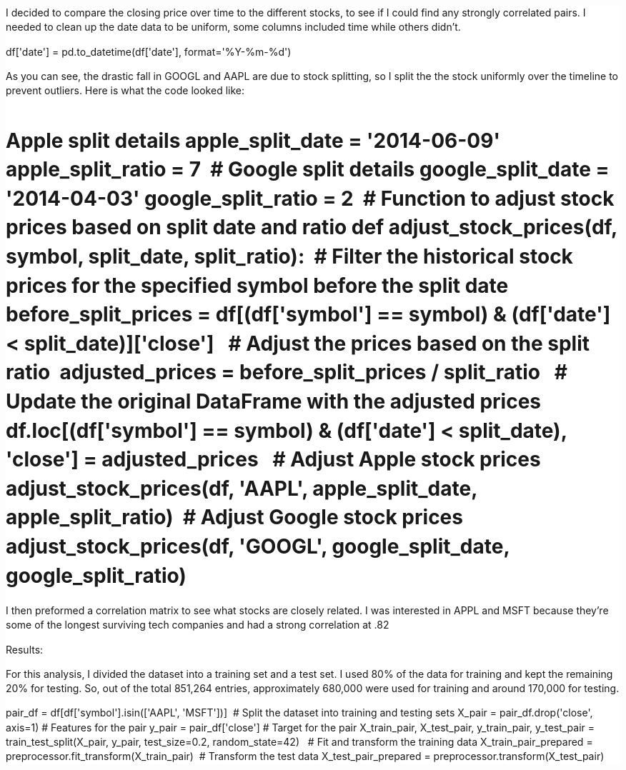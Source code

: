 I decided to compare the closing price over time to the different stocks, to see if I could find any strongly correlated pairs. I needed to clean up the date data to be uniform, some columns included time while others didn’t.

df['date'] = pd.to_datetime(df['date'], format='%Y-%m-%d')

As you can see, the drastic fall in GOOGL and AAPL are due to stock splitting, so I split the the stock uniformly over the timeline to prevent outliers.
Here is what the code looked like:
# Apple split details apple_split_date = '2014-06-09' apple_split_ratio = 7  # Google split details google_split_date = '2014-04-03' google_split_ratio = 2  # Function to adjust stock prices based on split date and ratio def adjust_stock_prices(df, symbol, split_date, split_ratio):     # Filter the historical stock prices for the specified symbol before the split date     before_split_prices = df[(df['symbol'] == symbol) & (df['date'] < split_date)]['close']      # Adjust the prices based on the split ratio     adjusted_prices = before_split_prices / split_ratio      # Update the original DataFrame with the adjusted prices     df.loc[(df['symbol'] == symbol) & (df['date'] < split_date), 'close'] = adjusted_prices   # Adjust Apple stock prices adjust_stock_prices(df, 'AAPL', apple_split_date, apple_split_ratio)  # Adjust Google stock prices adjust_stock_prices(df, 'GOOGL', google_split_date, google_split_ratio)



I then preformed a correlation matrix to see what stocks are closely related. I was interested in APPL and MSFT because they’re some of the longest surviving tech companies and had a strong correlation at .82 



















Results: 

For this analysis, I divided the dataset into a training set and a test set. I used 80% of the data for training and kept the remaining 20% for testing. So, out of the total 851,264 entries, approximately 680,000 were used for training and around 170,000 for testing.

pair_df = df[df['symbol'].isin(['AAPL', 'MSFT'])]  # Split the dataset into training and testing sets X_pair = pair_df.drop('close', axis=1)  # Features for the pair y_pair = pair_df['close']  # Target for the pair X_train_pair, X_test_pair, y_train_pair, y_test_pair = train_test_split(X_pair, y_pair, test_size=0.2, random_state=42)   # Fit and transform the training data X_train_pair_prepared = preprocessor.fit_transform(X_train_pair)  # Transform the test data X_test_pair_prepared = preprocessor.transform(X_test_pair)
